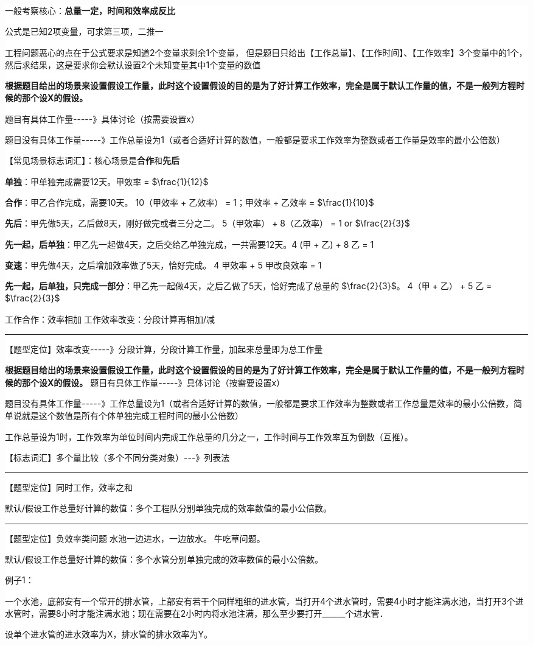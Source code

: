 一般考察核心：**总量一定，时间和效率成反比**

公式是已知2项变量，可求第三项，二推一

工程问题恶心的点在于公式要求是知道2个变量求剩余1个变量， 但是题目只给出【工作总量】、【工作时间】、【工作效率】3个变量中的1个，然后求结果，这是要求你会默认设置2个未知变量其中1个变量的数值

**根据题目给出的场景来设置假设工作量，此时这个设置假设的目的是为了好计算工作效率，完全是属于默认工作量的值，不是一般列方程时候的那个设X的假设。**

题目有具体工作量-----》具体讨论（按需要设置x）

题目没有具体工作量-----》工作总量设为1（或者合适好计算的数值，一般都是要求工作效率为整数或者工作量是效率的最小公倍数）

【常见场景标志词汇】：核心场景是**合作**和**先后**

**单独**：甲单独完成需要12天。甲效率 = $\frac{1}{12}$

**合作**：甲乙合作完成，需要10天。 10（甲效率 + 乙效率） = 1；甲效率 + 乙效率 = $\frac{1}{10}$

**先后**：甲先做5天，乙后做8天，刚好做完或者三分之二。 5（甲效率） + 8（乙效率） = 1 or $\frac{2}{3}$

**先一起，后单独**：甲乙先一起做4天，之后交给乙单独完成，一共需要12天。4 (甲 + 乙) + 8 乙 = 1

**变速**：甲先做4天，之后增加效率做了5天，恰好完成。 4 甲效率 + 5 甲改良效率 = 1

**先一起，后单独，只完成一部分**：甲乙先一起做4天，之后乙做了5天，恰好完成了总量的 $\frac{2}{3}$。 4（甲 + 乙） + 5 乙 = $\frac{2}{3}$

工作合作：效率相加
工作效率改变：分段计算再相加/减

---

【题型定位】效率改变-----》分段计算，分段计算工作量，加起来总量即为总工作量

**根据题目给出的场景来设置假设工作量，此时这个设置假设的目的是为了好计算工作效率，完全是属于默认工作量的值，不是一般列方程时候的那个设X的假设。**
题目有具体工作量-----》具体讨论（按需要设置x）

题目没有具体工作量-----》工作总量设为1（或者合适好计算的数值，一般都是要求工作效率为整数或者工作总量是效率的最小公倍数，简单说就是这个数值是所有个体单独完成工程时间的最小公倍数）

工作总量设为1时，工作效率为单位时间内完成工作总量的几分之一，工作时间与工作效率互为倒数（互推）。


【标志词汇】多个量比较（多个不同分类对象）---》列表法


---
【题型定位】同时工作，效率之和

默认/假设工作总量好计算的数值：多个工程队分别单独完成的效率数值的最小公倍数。

---

【题型定位】负效率类问题
水池一边进水，一边放水。
牛吃草问题。

默认/假设工作总量好计算的数值：多个水管分别单独完成的效率数值的最小公倍数。

例子1：

一个水池，底部安有一个常开的排水管，上部安有若干个同样粗细的进水管，当打开4个进水管时，需要4小时才能注满水池，当打开3个进水管时，需要8小时才能注满水池；现在需要在2小时内将水池注满，那么至少要打开______个进水管．

设单个进水管的进水效率为X，排水管的排水效率为Y。

